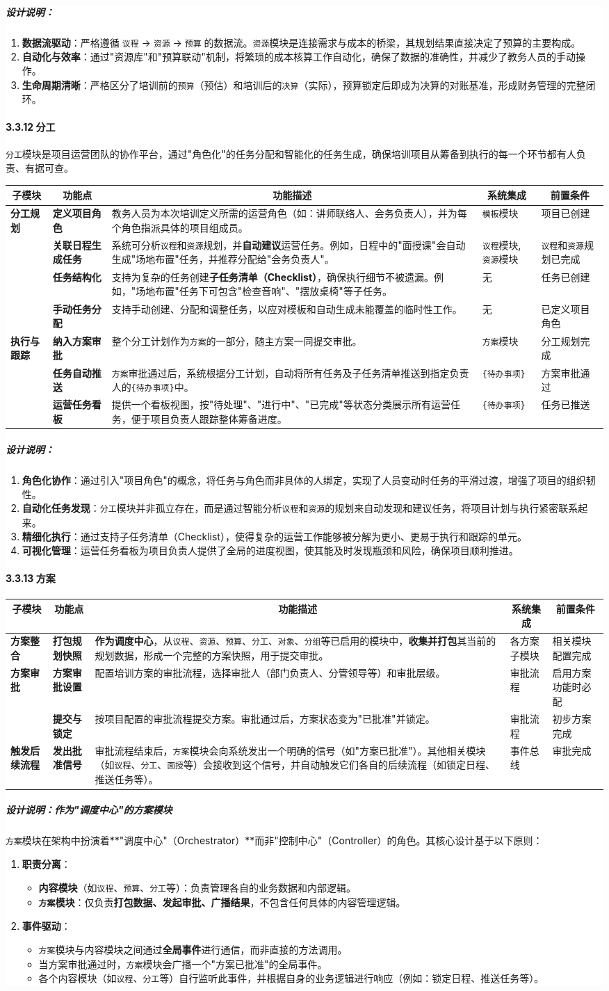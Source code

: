 ##### 设计说明：

1.  **数据流驱动**：严格遵循 `议程` → `资源` → `预算` 的数据流。`资源`模块是连接需求与成本的桥梁，其规划结果直接决定了预算的主要构成。
2.  **自动化与效率**：通过"资源库"和"预算联动"机制，将繁琐的成本核算工作自动化，确保了数据的准确性，并减少了教务人员的手动操作。
3.  **生命周期清晰**：严格区分了培训前的`预算`（预估）和培训后的`决算`（实际），预算锁定后即成为决算的对账基准，形成财务管理的完整闭环。


#### 3.3.12 分工

`分工`模块是项目运营团队的协作平台，通过"角色化"的任务分配和智能化的任务生成，确保培训项目从筹备到执行的每一个环节都有人负责、有据可查。

| 子模块 | 功能点 | 功能描述 | 系统集成 | 前置条件 |
|---|---|---|---|---|
| **分工规划** | **定义项目角色** | 教务人员为本次培训定义所需的运营角色（如：讲师联络人、会务负责人），并为每个角色指派具体的项目组成员。 | `模板`模块 | 项目已创建 |
| | **关联日程生成任务** | 系统可分析`议程`和`资源`规划，并**自动建议**运营任务。例如，日程中的"面授课"会自动生成"场地布置"任务，并推荐分配给"会务负责人"。 | `议程`模块, `资源`模块 | `议程`和`资源`规划已完成 |
| | **任务结构化** | 支持为复杂的任务创建**子任务清单（Checklist）**，确保执行细节不被遗漏。例如，"场地布置"任务下可包含"检查音响"、"摆放桌椅"等子任务。 | 无 | 任务已创建 |
| | **手动任务分配** | 支持手动创建、分配和调整任务，以应对模板和自动生成未能覆盖的临时性工作。 | 无 | 已定义项目角色 |
| **执行与跟踪** | **纳入方案审批** | 整个分工计划作为`方案`的一部分，随主方案一同提交审批。 | `方案`模块 | 分工规划完成 |
| | **任务自动推送** | `方案`审批通过后，系统根据分工计划，自动将所有任务及子任务清单推送到指定负责人的`{待办事项}`中。 | `{待办事项}` | 方案审批通过 |
| | **运营任务看板** | 提供一个看板视图，按"待处理"、"进行中"、"已完成"等状态分类展示所有运营任务，便于项目负责人跟踪整体筹备进度。 | `{待办事项}` | 任务已推送 |

##### 设计说明：

1.  **角色化协作**：通过引入"项目角色"的概念，将任务与角色而非具体的人绑定，实现了人员变动时任务的平滑过渡，增强了项目的组织韧性。
2.  **自动化任务发现**：`分工`模块并非孤立存在，而是通过智能分析`议程`和`资源`的规划来自动发现和建议任务，将项目计划与执行紧密联系起来。
3.  **精细化执行**：通过支持子任务清单（Checklist），使得复杂的运营工作能够被分解为更小、更易于执行和跟踪的单元。
4.  **可视化管理**：运营任务看板为项目负责人提供了全局的进度视图，使其能及时发现瓶颈和风险，确保项目顺利推进。

#### 3.3.13 方案

| 子模块 | 功能点 | 功能描述 | 系统集成 | 前置条件 |
|---|---|---|---|---|
| **方案整合** | **打包规划快照** | **作为调度中心**，从`议程`、`资源`、`预算`、`分工`、`对象`、`分组`等已启用的模块中，**收集并打包**其当前的规划数据，形成一个完整的方案快照，用于提交审批。 | 各方案子模块 | 相关模块配置完成 |
| **方案审批** | **方案审批设置** | 配置培训方案的审批流程，选择审批人（部门负责人、分管领导等）和审批层级。 | 审批流程 | 启用方案功能时必配 |
| | **提交与锁定** | 按项目配置的审批流程提交方案。审批通过后，方案状态变为"已批准"并锁定。 | 审批流程 | 初步方案完成 |
| **触发后续流程** | **发出批准信号** | 审批流程结束后，`方案`模块会向系统发出一个明确的信号（如"方案已批准"）。其他相关模块（如`议程`、`分工`、`面授`等）会接收到这个信号，并自动触发它们各自的后续流程（如锁定日程、推送任务等）。 | 事件总线 | 审批完成 |

##### 设计说明：作为"调度中心"的方案模块

`方案`模块在架构中扮演着**"调度中心"（Orchestrator）**而非"控制中心"（Controller）的角色。其核心设计基于以下原则：

1.  **职责分离**：
    *   **内容模块**（如`议程`、`预算`、`分工`等）：负责管理各自的业务数据和内部逻辑。
    *   **`方案`模块**：仅负责**打包数据、发起审批、广播结果**，不包含任何具体的内容管理逻辑。

2.  **事件驱动**：
    *   `方案`模块与内容模块之间通过**全局事件**进行通信，而非直接的方法调用。
    *   当方案审批通过时，`方案`模块会广播一个"方案已批准"的全局事件。
    *   各个内容模块（如`议程`、`分工`等）自行监听此事件，并根据自身的业务逻辑进行响应（例如：锁定日程、推送任务等）。

